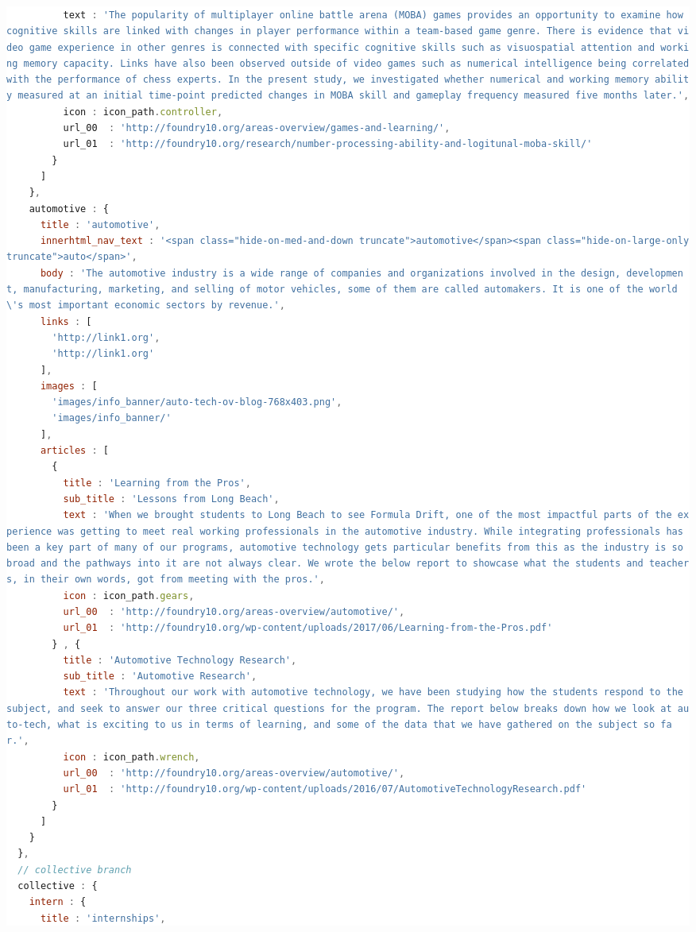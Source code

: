 ```javascript
          text : 'The popularity of multiplayer online battle arena (MOBA) games provides an opportunity to examine how cognitive skills are linked with changes in player performance within a team-based game genre. There is evidence that video game experience in other genres is connected with specific cognitive skills such as visuospatial attention and working memory capacity. Links have also been observed outside of video games such as numerical intelligence being correlated with the performance of chess experts. In the present study, we investigated whether numerical and working memory ability measured at an initial time-point predicted changes in MOBA skill and gameplay frequency measured five months later.',
          icon : icon_path.controller,
          url_00  : 'http://foundry10.org/areas-overview/games-and-learning/',
          url_01  : 'http://foundry10.org/research/number-processing-ability-and-logitunal-moba-skill/'
        }
      ]
    },
    automotive : {
      title : 'automotive',
      innerhtml_nav_text : '<span class="hide-on-med-and-down truncate">automotive</span><span class="hide-on-large-only truncate">auto</span>',
      body : 'The automotive industry is a wide range of companies and organizations involved in the design, development, manufacturing, marketing, and selling of motor vehicles, some of them are called automakers. It is one of the world\'s most important economic sectors by revenue.',
      links : [
        'http://link1.org',
        'http://link1.org'
      ],
      images : [
        'images/info_banner/auto-tech-ov-blog-768x403.png',
        'images/info_banner/'
      ],
      articles : [
        {
          title : 'Learning from the Pros',
          sub_title : 'Lessons from Long Beach',
          text : 'When we brought students to Long Beach to see Formula Drift, one of the most impactful parts of the experience was getting to meet real working professionals in the automotive industry. While integrating professionals has been a key part of many of our programs, automotive technology gets particular benefits from this as the industry is so broad and the pathways into it are not always clear. We wrote the below report to showcase what the students and teachers, in their own words, got from meeting with the pros.',
          icon : icon_path.gears,
          url_00  : 'http://foundry10.org/areas-overview/automotive/',
          url_01  : 'http://foundry10.org/wp-content/uploads/2017/06/Learning-from-the-Pros.pdf'
        } , {
          title : 'Automotive Technology Research',
          sub_title : 'Automotive Research',
          text : 'Throughout our work with automotive technology, we have been studying how the students respond to the subject, and seek to answer our three critical questions for the program. The report below breaks down how we look at auto-tech, what is exciting to us in terms of learning, and some of the data that we have gathered on the subject so far.',
          icon : icon_path.wrench,
          url_00  : 'http://foundry10.org/areas-overview/automotive/',
          url_01  : 'http://foundry10.org/wp-content/uploads/2016/07/AutomotiveTechnologyResearch.pdf'
        }
      ]
    }
  },
  // collective branch
  collective : {
    intern : {
      title : 'internships',
```